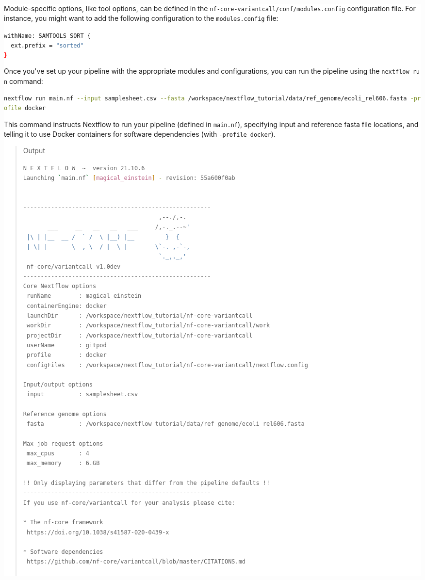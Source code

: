 Module-specific options, like tool options, can be defined in the `nf-core-variantcall/conf/modules.config` configuration file. For instance, you might want to add the following configuration to the `modules.config` file:

```bash
withName: SAMTOOLS_SORT {
  ext.prefix = "sorted"
}
```

Once you've set up your pipeline with the appropriate modules and configurations, you can run the pipeline using the `nextflow run` command:

```bash
nextflow run main.nf --input samplesheet.csv --fasta /workspace/nextflow_tutorial/data/ref_genome/ecoli_rel606.fasta -profile docker
```

This command instructs Nextflow to run your pipeline (defined in `main.nf`), specifying input and reference fasta file locations, and telling it to use Docker containers for software dependencies (with `-profile docker`).

> Output
>
> ```bash
> N E X T F L O W  ~  version 21.10.6
> Launching `main.nf` [magical_einstein] - revision: 55a600f0ab
>
>
> ------------------------------------------------------
>                                        ,--./,-.
>        ___     __   __   __   ___     /,-._.--~'
>  |\ | |__  __ /  ` /  \ |__) |__         }  {
>  | \| |       \__, \__/ |  \ |___     \`-._,-`-,
>                                        `._,._,'
>  nf-core/variantcall v1.0dev
> ------------------------------------------------------
> Core Nextflow options
>  runName        : magical_einstein
>  containerEngine: docker
>  launchDir      : /workspace/nextflow_tutorial/nf-core-variantcall
>  workDir        : /workspace/nextflow_tutorial/nf-core-variantcall/work
>  projectDir     : /workspace/nextflow_tutorial/nf-core-variantcall
>  userName       : gitpod
>  profile        : docker
>  configFiles    : /workspace/nextflow_tutorial/nf-core-variantcall/nextflow.config
>
> Input/output options
>  input          : samplesheet.csv
>
> Reference genome options
>  fasta          : /workspace/nextflow_tutorial/data/ref_genome/ecoli_rel606.fasta
>
> Max job request options
>  max_cpus       : 4
>  max_memory     : 6.GB
>
> !! Only displaying parameters that differ from the pipeline defaults !!
> ------------------------------------------------------
> If you use nf-core/variantcall for your analysis please cite:
>
> * The nf-core framework
>  https://doi.org/10.1038/s41587-020-0439-x
>
> * Software dependencies
>  https://github.com/nf-core/variantcall/blob/master/CITATIONS.md
> ------------------------------------------------------